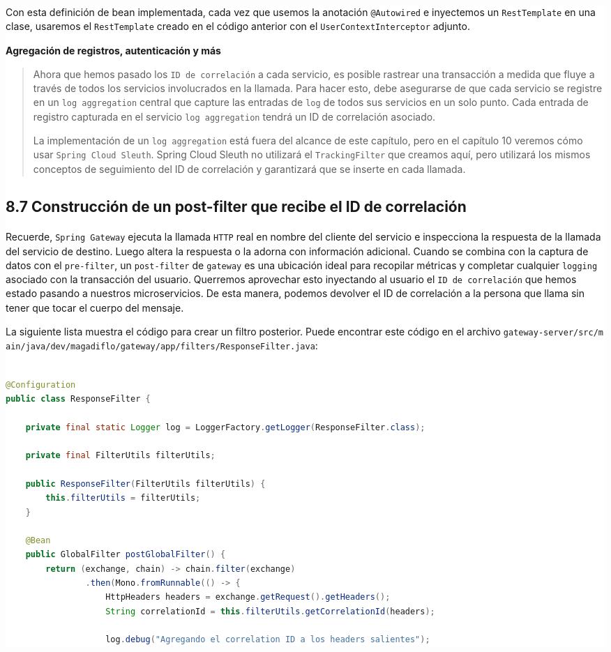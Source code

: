 Con esta definición de bean implementada, cada vez que usemos la anotación `@Autowired` e inyectemos un `RestTemplate`
en una clase, usaremos el `RestTemplate` creado en el código anterior con el `UserContextInterceptor` adjunto.

**Agregación de registros, autenticación y más**

> Ahora que hemos pasado los `ID de correlación` a cada servicio, es posible rastrear una transacción a medida que fluye
> a través de todos los servicios involucrados en la llamada. Para hacer esto, debe asegurarse de que cada servicio se
> registre en un `log aggregation` central que capture las entradas de `log` de todos sus servicios en
> un solo punto. Cada entrada de registro capturada en el servicio `log aggregation` tendrá un ID de
> correlación asociado.
>
> La implementación de un `log aggregation` está fuera del alcance de este capítulo, pero en el
> capítulo 10 veremos cómo usar `Spring Cloud Sleuth`. Spring Cloud Sleuth no utilizará el `TrackingFilter` que creamos
> aquí, pero utilizará los mismos conceptos de seguimiento del ID de correlación y garantizará que se inserte en cada
> llamada.

## 8.7 Construcción de un post-filter que recibe el ID de correlación

Recuerde, `Spring Gateway` ejecuta la llamada `HTTP` real en nombre del cliente del servicio e inspecciona la respuesta
de la llamada del servicio de destino. Luego altera la respuesta o la adorna con información adicional. Cuando se
combina con la captura de datos con el `pre-filter`, un `post-filter` de `gateway` es una ubicación ideal para recopilar
métricas y completar cualquier `logging` asociado con la transacción del usuario. Querremos aprovechar esto inyectando
al usuario el `ID de correlación` que hemos estado pasando a nuestros microservicios. De esta manera, podemos devolver
el ID de correlación a la persona que llama sin tener que tocar el cuerpo del mensaje.

La siguiente lista muestra el código para crear un filtro posterior. Puede encontrar este código en el archivo
`gateway-server/src/main/java/dev/magadiflo/gateway/app/filters/ResponseFilter.java`:

````java

@Configuration
public class ResponseFilter {

    private final static Logger log = LoggerFactory.getLogger(ResponseFilter.class);

    private final FilterUtils filterUtils;

    public ResponseFilter(FilterUtils filterUtils) {
        this.filterUtils = filterUtils;
    }

    @Bean
    public GlobalFilter postGlobalFilter() {
        return (exchange, chain) -> chain.filter(exchange)
                .then(Mono.fromRunnable(() -> {
                    HttpHeaders headers = exchange.getRequest().getHeaders();
                    String correlationId = this.filterUtils.getCorrelationId(headers);

                    log.debug("Agregando el correlation ID a los headers salientes");

````